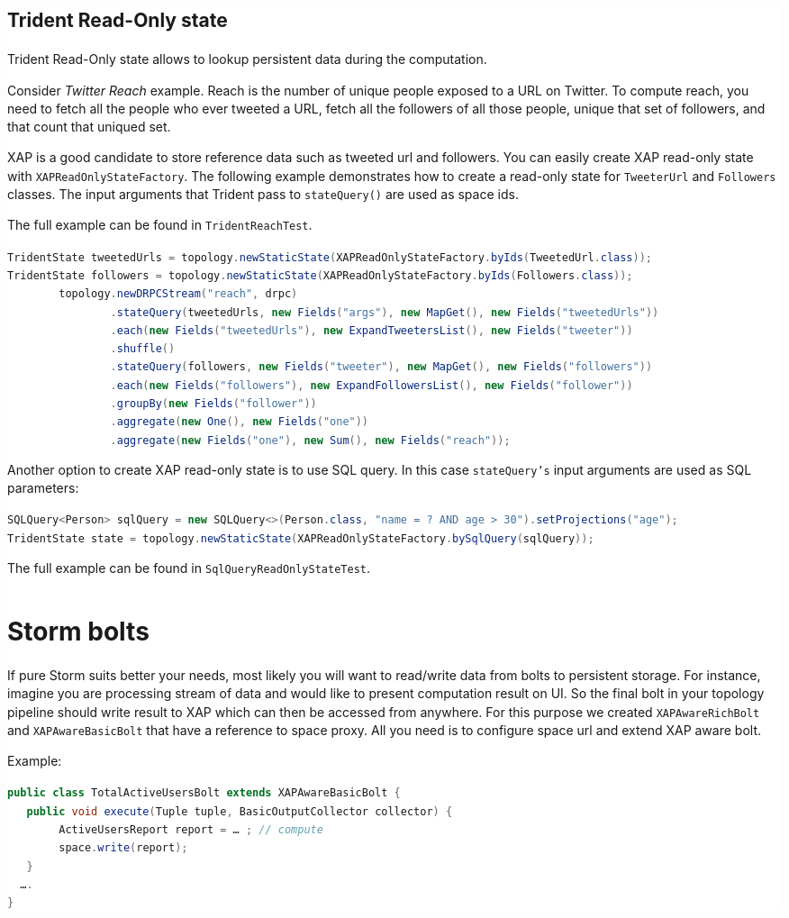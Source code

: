 ## Trident Read-Only state ##

Trident Read-Only state allows to lookup persistent data during the computation.

Consider *Twitter Reach* example. Reach is the number of unique people exposed to a URL on Twitter. To compute reach, you need to fetch all the people who ever tweeted a URL, fetch all the followers of all those people, unique that set of followers, and that count that uniqued set.

XAP is a good candidate to store reference data such as tweeted url and followers. You can easily create XAP read-only state with `XAPReadOnlyStateFactory`. The following example demonstrates how to create a read-only state for `TweeterUrl` and `Followers` classes. The input arguments that Trident pass to `stateQuery()` are used as space ids. 

The full example can be found in `TridentReachTest`.

```java
TridentState tweetedUrls = topology.newStaticState(XAPReadOnlyStateFactory.byIds(TweetedUrl.class));
TridentState followers = topology.newStaticState(XAPReadOnlyStateFactory.byIds(Followers.class));
        topology.newDRPCStream("reach", drpc)
                .stateQuery(tweetedUrls, new Fields("args"), new MapGet(), new Fields("tweetedUrls"))
                .each(new Fields("tweetedUrls"), new ExpandTweetersList(), new Fields("tweeter"))
                .shuffle()
                .stateQuery(followers, new Fields("tweeter"), new MapGet(), new Fields("followers"))
                .each(new Fields("followers"), new ExpandFollowersList(), new Fields("follower"))
                .groupBy(new Fields("follower"))
                .aggregate(new One(), new Fields("one"))
                .aggregate(new Fields("one"), new Sum(), new Fields("reach"));
```

Another option to create XAP read-only state is to use SQL query. In this case `stateQuery’s` input arguments are used as SQL parameters:

```java
SQLQuery<Person> sqlQuery = new SQLQuery<>(Person.class, "name = ? AND age > 30").setProjections("age");
TridentState state = topology.newStaticState(XAPReadOnlyStateFactory.bySqlQuery(sqlQuery));
```

The full example can be found in `SqlQueryReadOnlyStateTest`.

# Storm bolts #

If pure Storm suits better your needs, most likely you will want to read/write data from bolts to persistent storage. For instance, imagine you are processing stream of data and would like to present computation result on UI. So the final bolt in your topology pipeline should write result to XAP which can then be accessed from anywhere. For this purpose we created `XAPAwareRichBolt` and `XAPAwareBasicBolt` that have a reference to space proxy. All you need is to configure space url and extend XAP aware bolt. 

Example:

```java
public class TotalActiveUsersBolt extends XAPAwareBasicBolt {
   public void execute(Tuple tuple, BasicOutputCollector collector) {
        ActiveUsersReport report = … ; // compute     
        space.write(report);
   }
  ….
}
```
